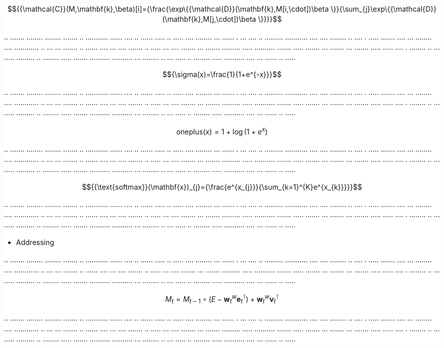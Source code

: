 $${{\mathcal{C}}(M,\mathbf{k},\beta)[i]={\frac{\exp\{{\mathcal{D}}(\mathbf{k},M[i,\cdot])\beta \}}{\sum_{j}\exp\{{\mathcal{D}}(\mathbf{k},M[j,\cdot])\beta \}}}}$$

.. ....... ........ ........ ....... .. ........... ...... .... .. ...... ..... .. ..... .... ........ ... ...... . ... .... .. ......... ........... .... .... ........ .. .... . ..... ....... .... ... ........ .... ............ .. ... ... ....... .. ...... .... ... .... ....... .. ..... ... .... ....... ... ....... ......... ..... .......... ....... ..... ....... ... ....... ... ....... ..... ..... .... . ........ .. ... ..... ......... .. ........ ..... ....... .......... .......... ... ........ .. ... ..... .. ........ ..... .......... .... ... ...... .. .....

$${\sigma(x)=\frac{1}{1+e^{-x}}}$$

.. ....... ........ ........ ....... .. ........... ...... .... .. ...... ..... .. ..... .... ........ ... ...... . ... .... .. ......... ........... .... .... ........ .. .... . ..... ....... .... ... ........ .... ............ .. ... ... ....... .. ...... .... ... .... ....... .. ..... ... .... ....... ... ....... ......... ..... .......... ....... ..... ....... ... ....... ... ....... ..... ..... .... . ........ .. ... ..... ......... .. ........ ..... ....... .......... .......... ... ........ .. ... ..... .. ........ ..... .......... .... ... ...... .. .....

$${{\text{oneplus}}(x)=1+\log(1+e^{x})}$$

.. ....... ........ ........ ....... .. ........... ...... .... .. ...... ..... .. ..... .... ........ ... ...... . ... .... .. ......... ........... .... .... ........ .. .... . ..... ....... .... ... ........ .... ............ .. ... ... ....... .. ...... .... ... .... ....... .. ..... ... .... ....... ... ....... ......... ..... .......... ....... ..... ....... ... ....... ... ....... ..... ..... .... . ........ .. ... ..... ......... .. ........ ..... ....... .......... .......... ... ........ .. ... ..... .. ........ ..... .......... .... ... ...... .. .....

$${{\text{softmax}}(\mathbf{x})_{j}={\frac{e^{x_{j}}}{\sum_{k=1}^{K}e^{x_{k}}}}}$$

.. ....... ........ ........ ....... .. ........... ...... .... .. ...... ..... .. ..... .... ........ ... ...... . ... .... .. ......... ........... .... .... ........ .. .... . ..... ....... .... ... ........ .... ............ .. ... ... ....... .. ...... .... ... .... ....... .. ..... ... .... ....... ... ....... ......... ..... .......... ....... ..... ....... ... ....... ... ....... ..... ..... .... . ........ .. ... ..... ......... .. ........ ..... ....... .......... .......... ... ........ .. ... ..... .. ........ ..... .......... .... ... ...... .. .....

* Addressing

.. ....... ........ ........ ....... .. ........... ...... .... .. ...... ..... .. ..... .... ........ ... ...... . ... .... .. ......... ........... .... .... ........ .. .... . ..... ....... .... ... ........ .... ............ .. ... ... ....... .. ...... .... ... .... ....... .. ..... ... .... ....... ... ....... ......... ..... .......... ....... ..... ....... ... ....... ... ....... ..... ..... .... . ........ .. ... ..... ......... .. ........ ..... ....... .......... .......... ... ........ .. ... ..... .. ........ ..... .......... .... ... ...... .. .....

$${M_{t}=M_{t-1}\circ (E-\mathbf{w}_{t}^{w}\mathbf{e}_{t}^{\intercal})+\mathbf{w}_{t}^{w}\mathbf{v}_{t}^{\intercal}}$$

.. ....... ........ ........ ....... .. ........... ...... .... .. ...... ..... .. ..... .... ........ ... ...... . ... .... .. ......... ........... .... .... ........ .. .... . ..... ....... .... ... ........ .... ............ .. ... ... ....... .. ...... .... ... .... ....... .. ..... ... .... ....... ... ....... ......... ..... .......... ....... ..... ....... ... ....... ... ....... ..... ..... .... . ........ .. ... ..... ......... .. ........ ..... ....... .......... .......... ... ........ .. ... ..... .. ........ ..... .......... .... ... ...... .. .....
